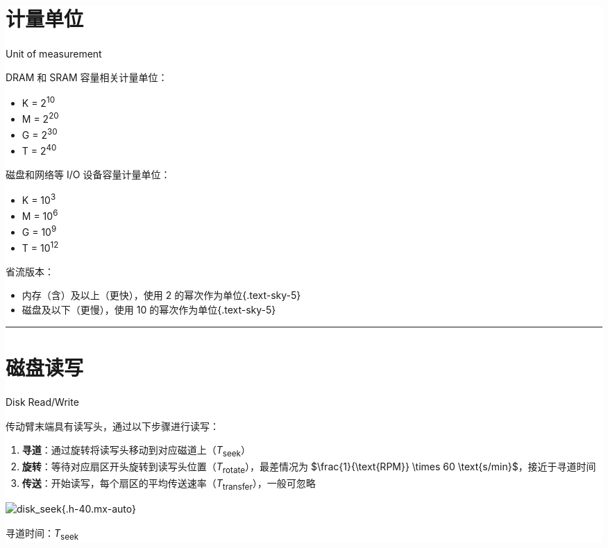 
# 计量单位

Unit of measurement

<div grid="~ cols-2 gap-12">
<div>


DRAM 和 SRAM 容量相关计量单位：

- K = $2^{10}$
- M = $2^{20}$
- G = $2^{30}$
- T = $2^{40}$

</div>

<div>


磁盘和网络等 I/O 设备容量计量单位：

- K = $10^3$
- M = $10^6$
- G = $10^9$
- T = $10^{12}$

</div>
</div>

省流版本：

- 内存（含）及以上（更快），使用 2 的幂次作为单位{.text-sky-5}
- 磁盘及以下（更慢），使用 10 的幂次作为单位{.text-sky-5}

---

# 磁盘读写

Disk Read/Write

传动臂末端具有读写头，通过以下步骤进行读写：

1. **寻道**：通过旋转将读写头移动到对应磁道上（$T_{\text{seek}}$）
2. **旋转**：等待对应扇区开头旋转到读写头位置（$T_{\text{rotate}}$），最差情况为 $\frac{1}{\text{RPM}} \times 60 \text{s/min}$，接近于寻道时间
3. **传送**：开始读写，每个扇区的平均传送速率（$T_{\text{transfer}}$），一般可忽略

<div grid="~ cols-2 gap-12">
<div>

![disk_seek](/06-Memory-Hierarchy-and-Cache/disk_seek.png){.h-40.mx-auto}

<div text-center>

寻道时间：$T_{\text{seek}}$
